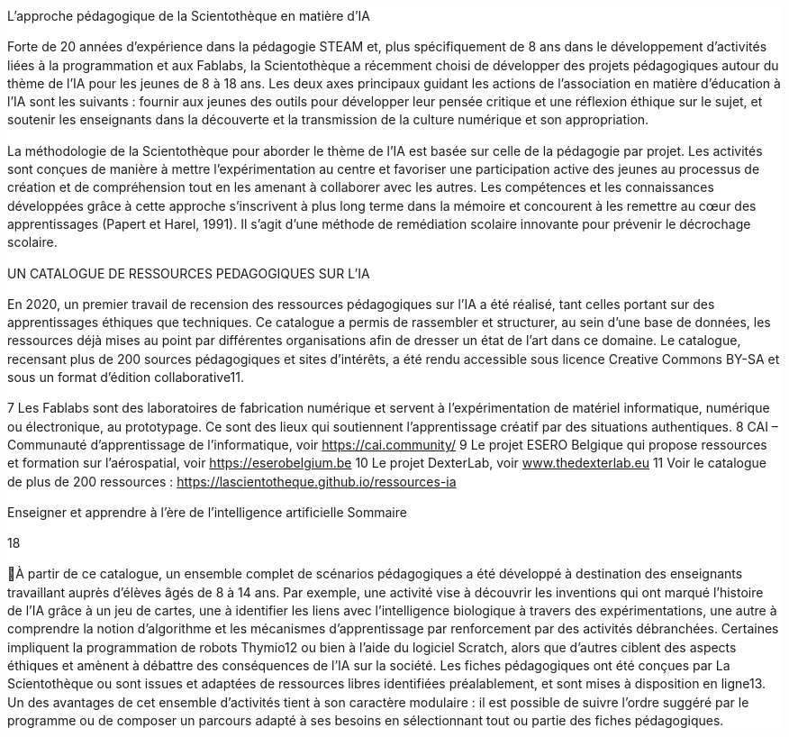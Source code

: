 L’approche pédagogique de la Scientothèque en 
matière d’IA 

Forte de 20 années d’expérience dans la pédagogie STEAM et, plus spécifiquement de 8 ans 
dans le développement d’activités liées à la programmation et aux Fablabs, la Scientothèque 
a récemment choisi de développer des projets pédagogiques autour du thème de l’IA pour les 
jeunes de 8 à 18 ans. Les deux axes principaux guidant les actions de l’association en matière 
d’éducation à l’IA sont les suivants : fournir aux jeunes des outils pour développer leur pensée 
critique et une réflexion éthique sur le sujet, et soutenir les enseignants dans la découverte et 
la transmission de la culture numérique et son appropriation. 

La méthodologie de la Scientothèque pour aborder le thème de l’IA est basée sur celle de la 
pédagogie par projet. Les activités sont conçues de manière à mettre l’expérimentation au 
centre et favoriser une participation active des jeunes au processus de création et de 
compréhension tout en les amenant à collaborer avec les autres. Les compétences et les 
connaissances développées grâce à cette approche s’inscrivent à plus long terme dans la 
mémoire et concourent à les remettre au cœur des apprentissages (Papert et Harel, 1991). Il 
s’agit d’une méthode de remédiation scolaire innovante pour prévenir le décrochage scolaire. 

UN CATALOGUE DE RESSOURCES PEDAGOGIQUES SUR L’IA 

En 2020, un premier travail de recension des ressources pédagogiques sur l’IA a été réalisé, 
tant celles portant sur des apprentissages éthiques que techniques. Ce catalogue a permis de 
rassembler et structurer, au sein d’une base de données, les ressources déjà mises au point 
par différentes organisations afin de dresser un état de l’art dans ce domaine. Le catalogue, 
recensant plus de 200 sources pédagogiques et sites d’intérêts, a été rendu accessible sous 
licence Creative Commons BY-SA et sous un format d’édition collaborative11. 

7 Les Fablabs sont des laboratoires de fabrication numérique et servent à l’expérimentation de matériel informatique, numérique 
ou électronique, au prototypage. Ce sont des lieux qui soutiennent l’apprentissage créatif par des situations authentiques. 
8 CAI – Communauté d’apprentissage de l’informatique, voir https://cai.community/ 
9 Le projet ESERO Belgique qui propose ressources et formation sur l’aérospatial, voir https://eserobelgium.be 
10 Le projet DexterLab, voir www.thedexterlab.eu 
11 Voir le catalogue de plus de 200 ressources : https://lascientotheque.github.io/ressources-ia 

Enseigner et apprendre à l’ère de l’intelligence artificielle Sommaire 

18 

 
À partir de ce catalogue, un ensemble complet de scénarios pédagogiques a été développé à 
destination des enseignants travaillant auprès d’élèves âgés de 8 à 14 ans. Par exemple, une 
activité vise à découvrir les inventions qui ont marqué l’histoire de l’IA grâce à un jeu de cartes, 
une à identifier les liens avec l’intelligence biologique à travers des expérimentations, une 
autre à comprendre la notion d’algorithme et les mécanismes d’apprentissage par 
renforcement par des activités débranchées. Certaines impliquent la programmation de robots 
Thymio12 ou bien à l’aide du logiciel Scratch, alors que d’autres ciblent des aspects éthiques 
et amènent à débattre des conséquences de l’IA sur la société. Les fiches pédagogiques ont 
été conçues par La Scientothèque ou sont issues et adaptées de ressources libres identifiées 
préalablement, et sont mises à disposition en ligne13. Un des avantages de cet ensemble 
d’activités tient à son caractère modulaire : il est possible de suivre l’ordre suggéré par le 
programme ou de composer un parcours adapté à ses besoins en sélectionnant tout ou partie 
des fiches pédagogiques. 
